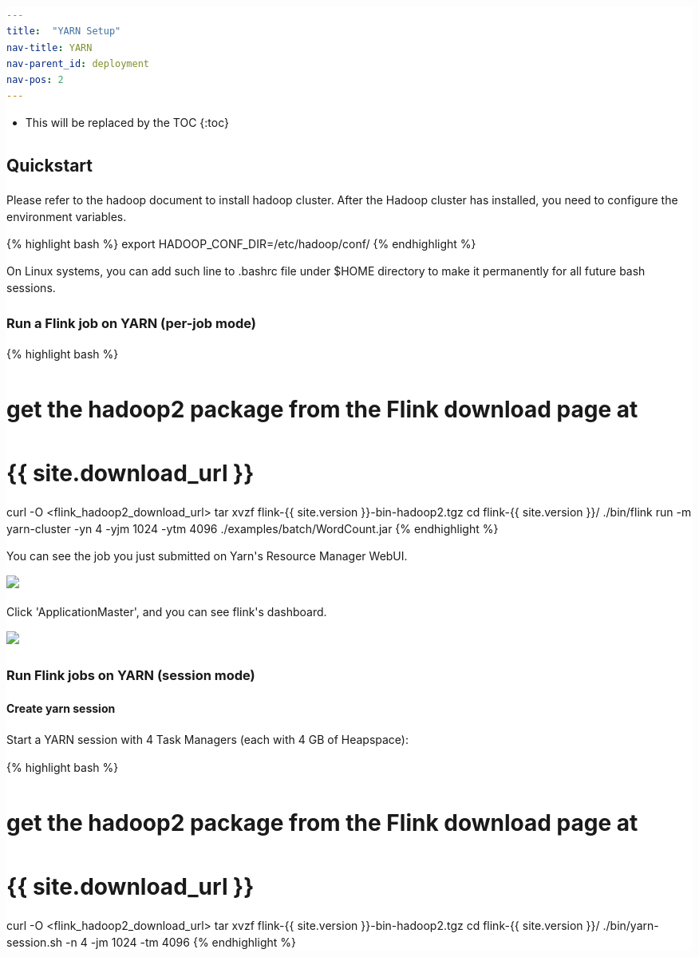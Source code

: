 ```yaml
---
title:  "YARN Setup"
nav-title: YARN
nav-parent_id: deployment
nav-pos: 2
---
```



* This will be replaced by the TOC
{:toc}

## Quickstart

Please refer to the hadoop document to install hadoop cluster. After the Hadoop cluster has installed, you need to configure the environment variables.

{% highlight bash %}
export HADOOP_CONF_DIR=/etc/hadoop/conf/
{% endhighlight %}

On Linux systems, you can add such line to .bashrc file under $HOME directory to make it permanently for all future bash sessions.

### Run a Flink job on YARN (per-job mode)

{% highlight bash %}
# get the hadoop2 package from the Flink download page at
# {{ site.download_url }}
curl -O <flink_hadoop2_download_url>
tar xvzf flink-{{ site.version }}-bin-hadoop2.tgz
cd flink-{{ site.version }}/
./bin/flink run -m yarn-cluster -yn 4 -yjm 1024 -ytm 4096 ./examples/batch/WordCount.jar
{% endhighlight %}

You can see the job you just submitted on Yarn's Resource Manager WebUI.

<img src="{{ site.baseurl }}/fig/yarn_quickstart_perjob_rm.png" class="img-responsive">

Click 'ApplicationMaster', and you can see flink's dashboard.

<img src="{{ site.baseurl }}/fig/yarn_quickstart_perjob_flink_dashboard.png" class="img-responsive">

### Run Flink jobs on YARN (session mode)
#### Create yarn session

Start a YARN session with 4 Task Managers (each with 4 GB of Heapspace):

{% highlight bash %}
# get the hadoop2 package from the Flink download page at
# {{ site.download_url }}
curl -O <flink_hadoop2_download_url>
tar xvzf flink-{{ site.version }}-bin-hadoop2.tgz
cd flink-{{ site.version }}/
./bin/yarn-session.sh -n 4 -jm 1024 -tm 4096
{% endhighlight %}
